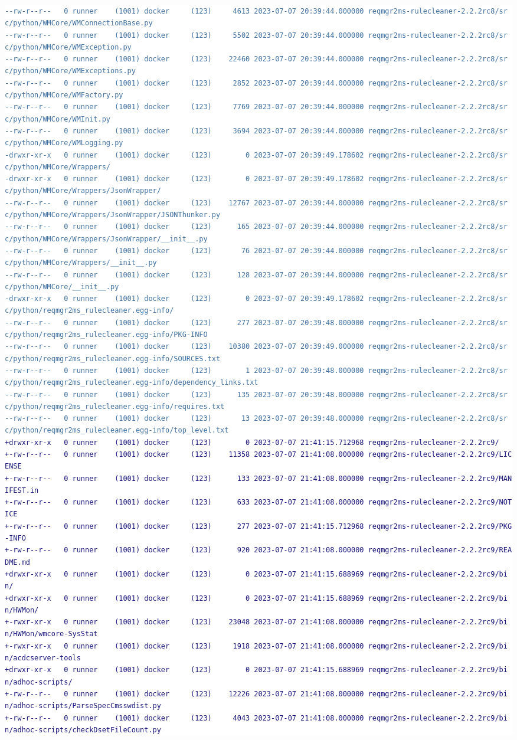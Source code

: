 ```diff
--rw-r--r--   0 runner    (1001) docker     (123)     4613 2023-07-07 20:39:44.000000 reqmgr2ms-rulecleaner-2.2.2rc8/src/python/WMCore/WMConnectionBase.py
--rw-r--r--   0 runner    (1001) docker     (123)     5502 2023-07-07 20:39:44.000000 reqmgr2ms-rulecleaner-2.2.2rc8/src/python/WMCore/WMException.py
--rw-r--r--   0 runner    (1001) docker     (123)    22460 2023-07-07 20:39:44.000000 reqmgr2ms-rulecleaner-2.2.2rc8/src/python/WMCore/WMExceptions.py
--rw-r--r--   0 runner    (1001) docker     (123)     2852 2023-07-07 20:39:44.000000 reqmgr2ms-rulecleaner-2.2.2rc8/src/python/WMCore/WMFactory.py
--rw-r--r--   0 runner    (1001) docker     (123)     7769 2023-07-07 20:39:44.000000 reqmgr2ms-rulecleaner-2.2.2rc8/src/python/WMCore/WMInit.py
--rw-r--r--   0 runner    (1001) docker     (123)     3694 2023-07-07 20:39:44.000000 reqmgr2ms-rulecleaner-2.2.2rc8/src/python/WMCore/WMLogging.py
-drwxr-xr-x   0 runner    (1001) docker     (123)        0 2023-07-07 20:39:49.178602 reqmgr2ms-rulecleaner-2.2.2rc8/src/python/WMCore/Wrappers/
-drwxr-xr-x   0 runner    (1001) docker     (123)        0 2023-07-07 20:39:49.178602 reqmgr2ms-rulecleaner-2.2.2rc8/src/python/WMCore/Wrappers/JsonWrapper/
--rw-r--r--   0 runner    (1001) docker     (123)    12767 2023-07-07 20:39:44.000000 reqmgr2ms-rulecleaner-2.2.2rc8/src/python/WMCore/Wrappers/JsonWrapper/JSONThunker.py
--rw-r--r--   0 runner    (1001) docker     (123)      165 2023-07-07 20:39:44.000000 reqmgr2ms-rulecleaner-2.2.2rc8/src/python/WMCore/Wrappers/JsonWrapper/__init__.py
--rw-r--r--   0 runner    (1001) docker     (123)       76 2023-07-07 20:39:44.000000 reqmgr2ms-rulecleaner-2.2.2rc8/src/python/WMCore/Wrappers/__init__.py
--rw-r--r--   0 runner    (1001) docker     (123)      128 2023-07-07 20:39:44.000000 reqmgr2ms-rulecleaner-2.2.2rc8/src/python/WMCore/__init__.py
-drwxr-xr-x   0 runner    (1001) docker     (123)        0 2023-07-07 20:39:49.178602 reqmgr2ms-rulecleaner-2.2.2rc8/src/python/reqmgr2ms_rulecleaner.egg-info/
--rw-r--r--   0 runner    (1001) docker     (123)      277 2023-07-07 20:39:48.000000 reqmgr2ms-rulecleaner-2.2.2rc8/src/python/reqmgr2ms_rulecleaner.egg-info/PKG-INFO
--rw-r--r--   0 runner    (1001) docker     (123)    10380 2023-07-07 20:39:49.000000 reqmgr2ms-rulecleaner-2.2.2rc8/src/python/reqmgr2ms_rulecleaner.egg-info/SOURCES.txt
--rw-r--r--   0 runner    (1001) docker     (123)        1 2023-07-07 20:39:48.000000 reqmgr2ms-rulecleaner-2.2.2rc8/src/python/reqmgr2ms_rulecleaner.egg-info/dependency_links.txt
--rw-r--r--   0 runner    (1001) docker     (123)      135 2023-07-07 20:39:48.000000 reqmgr2ms-rulecleaner-2.2.2rc8/src/python/reqmgr2ms_rulecleaner.egg-info/requires.txt
--rw-r--r--   0 runner    (1001) docker     (123)       13 2023-07-07 20:39:48.000000 reqmgr2ms-rulecleaner-2.2.2rc8/src/python/reqmgr2ms_rulecleaner.egg-info/top_level.txt
+drwxr-xr-x   0 runner    (1001) docker     (123)        0 2023-07-07 21:41:15.712968 reqmgr2ms-rulecleaner-2.2.2rc9/
+-rw-r--r--   0 runner    (1001) docker     (123)    11358 2023-07-07 21:41:08.000000 reqmgr2ms-rulecleaner-2.2.2rc9/LICENSE
+-rw-r--r--   0 runner    (1001) docker     (123)      133 2023-07-07 21:41:08.000000 reqmgr2ms-rulecleaner-2.2.2rc9/MANIFEST.in
+-rw-r--r--   0 runner    (1001) docker     (123)      633 2023-07-07 21:41:08.000000 reqmgr2ms-rulecleaner-2.2.2rc9/NOTICE
+-rw-r--r--   0 runner    (1001) docker     (123)      277 2023-07-07 21:41:15.712968 reqmgr2ms-rulecleaner-2.2.2rc9/PKG-INFO
+-rw-r--r--   0 runner    (1001) docker     (123)      920 2023-07-07 21:41:08.000000 reqmgr2ms-rulecleaner-2.2.2rc9/README.md
+drwxr-xr-x   0 runner    (1001) docker     (123)        0 2023-07-07 21:41:15.688969 reqmgr2ms-rulecleaner-2.2.2rc9/bin/
+drwxr-xr-x   0 runner    (1001) docker     (123)        0 2023-07-07 21:41:15.688969 reqmgr2ms-rulecleaner-2.2.2rc9/bin/HWMon/
+-rwxr-xr-x   0 runner    (1001) docker     (123)    23048 2023-07-07 21:41:08.000000 reqmgr2ms-rulecleaner-2.2.2rc9/bin/HWMon/wmcore-SysStat
+-rwxr-xr-x   0 runner    (1001) docker     (123)     1918 2023-07-07 21:41:08.000000 reqmgr2ms-rulecleaner-2.2.2rc9/bin/acdcserver-tools
+drwxr-xr-x   0 runner    (1001) docker     (123)        0 2023-07-07 21:41:15.688969 reqmgr2ms-rulecleaner-2.2.2rc9/bin/adhoc-scripts/
+-rw-r--r--   0 runner    (1001) docker     (123)    12226 2023-07-07 21:41:08.000000 reqmgr2ms-rulecleaner-2.2.2rc9/bin/adhoc-scripts/ParseSpecCmsswdist.py
+-rw-r--r--   0 runner    (1001) docker     (123)     4043 2023-07-07 21:41:08.000000 reqmgr2ms-rulecleaner-2.2.2rc9/bin/adhoc-scripts/checkDsetFileCount.py
```